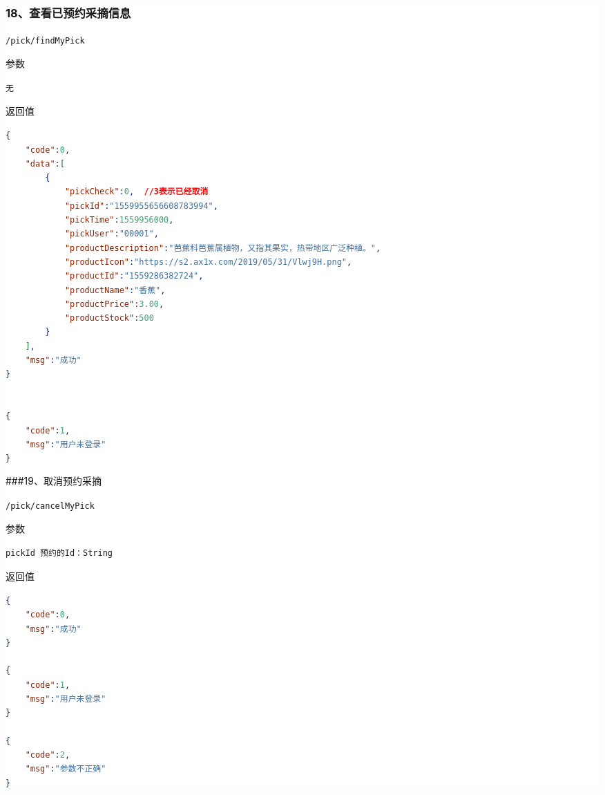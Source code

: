 ### 18、查看已预约采摘信息

```
/pick/findMyPick
```

参数

```
无
```

返回值

```json
{
	"code":0,
	"data":[
		{
			"pickCheck":0,	//3表示已经取消
			"pickId":"1559955656608783994",
			"pickTime":1559956000,
			"pickUser":"00001",
			"productDescription":"芭蕉科芭蕉属植物，又指其果实，热带地区广泛种植。",
			"productIcon":"https://s2.ax1x.com/2019/05/31/Vlwj9H.png",
			"productId":"1559286382724",
			"productName":"香蕉",
			"productPrice":3.00,
			"productStock":500
		}
	],
	"msg":"成功"
}


{
	"code":1,
	"msg":"用户未登录"
}
```

###19、取消预约采摘

```
/pick/cancelMyPick
```

参数

```
pickId 预约的Id：String
```

返回值

```json
{
	"code":0,
	"msg":"成功"
}

{
	"code":1,
	"msg":"用户未登录"
}

{
	"code":2,
	"msg":"参数不正确"
}
```